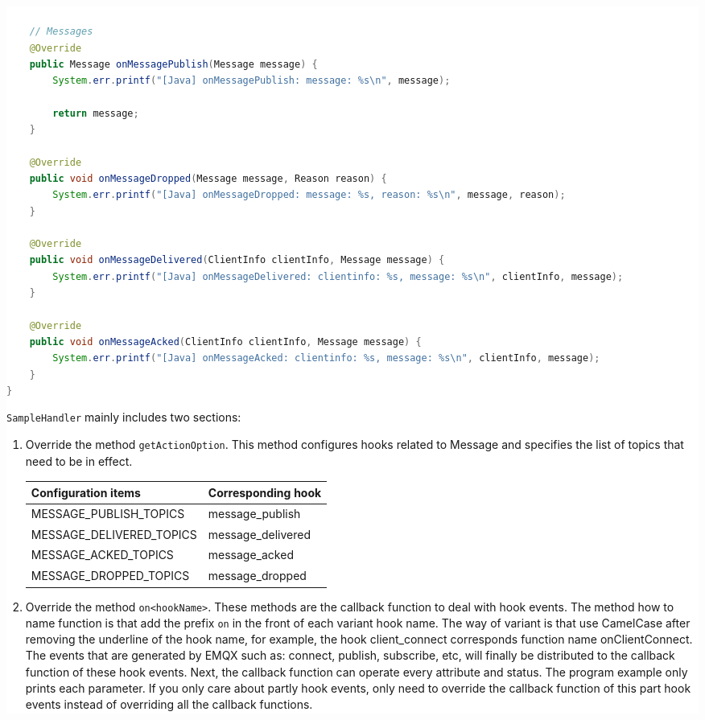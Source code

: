 ```java

    // Messages
    @Override
    public Message onMessagePublish(Message message) {
        System.err.printf("[Java] onMessagePublish: message: %s\n", message);
        
        return message;
    }

    @Override
    public void onMessageDropped(Message message, Reason reason) {
        System.err.printf("[Java] onMessageDropped: message: %s, reason: %s\n", message, reason);
    }

    @Override
    public void onMessageDelivered(ClientInfo clientInfo, Message message) {
        System.err.printf("[Java] onMessageDelivered: clientinfo: %s, message: %s\n", clientInfo, message);
    }

    @Override
    public void onMessageAcked(ClientInfo clientInfo, Message message) {
        System.err.printf("[Java] onMessageAcked: clientinfo: %s, message: %s\n", clientInfo, message);
    }
}
```

`SampleHandler` mainly includes two sections:

1. Override the method `getActionOption`. This method configures hooks related to Message and specifies the list of topics that need to be in effect.

   | Configuration items      | Corresponding hook |
   | ------------------------ | ------------------ |
   | MESSAGE_PUBLISH_TOPICS   | message_publish    |
   | MESSAGE_DELIVERED_TOPICS | message_delivered  |
   | MESSAGE_ACKED_TOPICS     | message_acked      |
   | MESSAGE_DROPPED_TOPICS   | message_dropped    |

2. Override the method `on<hookName>`. These methods are the callback function to deal with hook events. The method how to name function is that add the prefix `on` in the front of each variant hook name. The way of variant is that use CamelCase after removing the underline of the hook name, for example, the hook client_connect corresponds function name onClientConnect. The events that are generated by EMQX such as: connect, publish, subscribe, etc, will finally be distributed to the callback function of these hook events. Next, the callback function can operate every attribute and status. The program example only prints each parameter. If you only care about partly hook events, only need to override the callback function of this part hook events instead of overriding all the callback functions.
